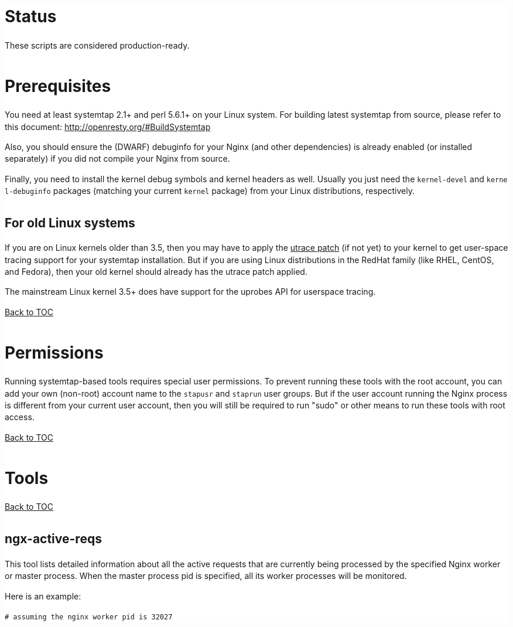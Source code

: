 Status
======

These scripts are considered production-ready.

Prerequisites
=============

You need at least systemtap 2.1+ and perl 5.6.1+ on your Linux system. For building latest systemtap from source, please refer to this document: http://openresty.org/#BuildSystemtap

Also, you should ensure the (DWARF) debuginfo for your Nginx (and other dependencies) is already enabled (or installed separately)
if you did not compile your Nginx from source.

Finally, you need to install the kernel debug symbols and kernel headers as well. Usually you just need the `kernel-devel` and `kernel-debuginfo` packages (matching your current `kernel` package) from your Linux distributions, respectively.

For old Linux systems
---------------------

If you are on Linux kernels older than 3.5, then you may have to apply the [utrace patch](http://sourceware.org/systemtap/wiki/utrace) (if not yet) to your kernel to get
user-space tracing support for your systemtap installation. But if you are using Linux distributions in the RedHat family (like RHEL, CentOS, and Fedora), then your old kernel should already has the utrace patch applied.

The mainstream Linux kernel 3.5+ does have support for the uprobes API for userspace tracing.

[Back to TOC](#table-of-contents)

Permissions
===========

Running systemtap-based tools requires special user permissions. To prevent running
these tools with the root account,
you can add your own (non-root) account name to the `stapusr` and `staprun` user groups.
But if the user account running the Nginx process is different from your current
user account, then you will still be required to run "sudo" or other means to run these tools
with root access.

[Back to TOC](#table-of-contents)

Tools
=====

[Back to TOC](#table-of-contents)

ngx-active-reqs
---------------

This tool lists detailed information about all the active requests that
are currently being processed by the specified Nginx worker or master process. When the master process pid is specified, all its worker processes will be monitored.

Here is an example:

    # assuming the nginx worker pid is 32027
